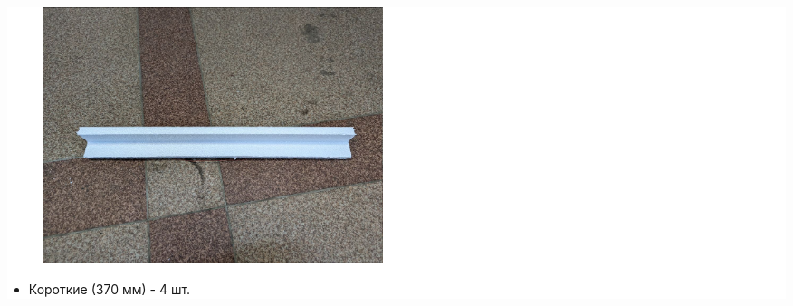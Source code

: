 <figure><img src="../.gitbook/assets/изображение (124).png" alt="" width="375"><figcaption></figcaption></figure>

* Короткие (370 мм) - 4 шт.
